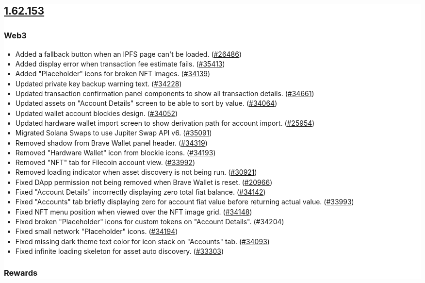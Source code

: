 ## [1.62.153](https://github.com/luxxle/brave-browser/releases/tag/v1.62.153)

### Web3

 - Added a fallback button when an IPFS page can't be loaded. ([#26486](https://github.com/luxxle/brave-browser/issues/26486))
 - Added display error when transaction fee estimate fails. ([#35413](https://github.com/luxxle/brave-browser/issues/35413))
 - Added "Placeholder" icons for broken NFT images. ([#34139](https://github.com/luxxle/brave-browser/issues/34139))
 - Updated private key backup warning text. ([#34228](https://github.com/luxxle/brave-browser/issues/34228))
 - Updated transaction confirmation panel components to show all transaction details. ([#34661](https://github.com/luxxle/brave-browser/issues/34661))
 - Updated assets on "Account Details" screen to be able to sort by value. ([#34064](https://github.com/luxxle/brave-browser/issues/34064))
 - Updated wallet account blockies design. ([#34052](https://github.com/luxxle/brave-browser/issues/34052))
 - Updated hardware wallet import screen to show derivation path for account import. ([#25954](https://github.com/luxxle/brave-browser/issues/25954))
 - Migrated Solana Swaps to use Jupiter Swap API v6. ([#35091](https://github.com/luxxle/brave-browser/issues/35091))
 - Removed shadow from Brave Wallet panel header. ([#34319](https://github.com/luxxle/brave-browser/issues/34319))
 - Removed "Hardware Wallet" icon from blockie icons. ([#34193](https://github.com/luxxle/brave-browser/issues/34193))
 - Removed "NFT" tab for Filecoin account view. ([#33992](https://github.com/luxxle/brave-browser/issues/33992))
 - Removed loading indicator when asset discovery is not being run. ([#30921](https://github.com/luxxle/brave-browser/issues/30921))
 - Fixed DApp permission not being removed when Brave Wallet is reset. ([#20966](https://github.com/luxxle/brave-browser/issues/20966))
 - Fixed "Account Details" incorrectly displaying zero total fiat balance. ([#34142](https://github.com/luxxle/brave-browser/issues/34142))
 - Fixed "Accounts" tab briefly displaying zero for account fiat value before returning actual value. ([#33993](https://github.com/luxxle/brave-browser/issues/33993))
 - Fixed NFT menu position when viewed over the NFT image grid. ([#34148](https://github.com/luxxle/brave-browser/issues/34148))
 - Fixed broken "Placeholder" icons for custom tokens on "Account Details". ([#34204](https://github.com/luxxle/brave-browser/issues/34204))
 - Fixed small network "Placeholder" icons. ([#34194](https://github.com/luxxle/brave-browser/issues/34194))
 - Fixed missing dark theme text color for icon stack on "Accounts" tab. ([#34093](https://github.com/luxxle/brave-browser/issues/34093))
 - Fixed infinite loading skeleton for asset auto discovery. ([#33303](https://github.com/luxxle/brave-browser/issues/33303))

### Rewards
